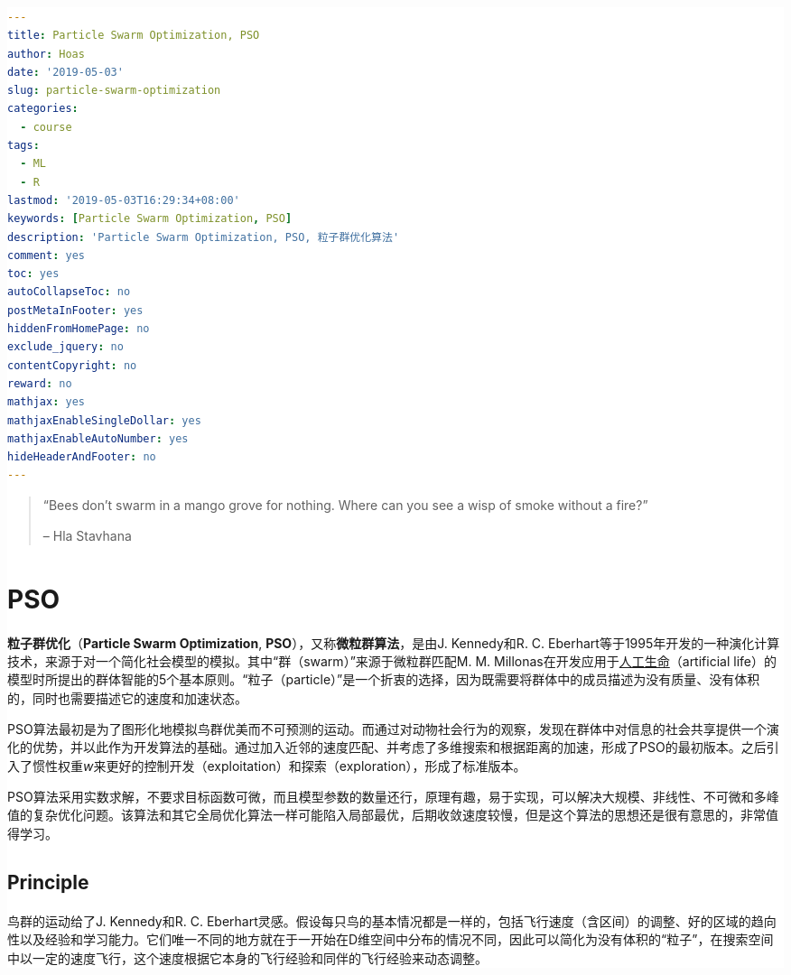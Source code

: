 ```yaml
---
title: Particle Swarm Optimization, PSO
author: Hoas
date: '2019-05-03'
slug: particle-swarm-optimization
categories:
  - course
tags:
  - ML
  - R
lastmod: '2019-05-03T16:29:34+08:00'
keywords: [Particle Swarm Optimization, PSO]
description: 'Particle Swarm Optimization, PSO, 粒子群优化算法'
comment: yes
toc: yes
autoCollapseToc: no
postMetaInFooter: yes
hiddenFromHomePage: no
exclude_jquery: no
contentCopyright: no
reward: no
mathjax: yes
mathjaxEnableSingleDollar: yes
mathjaxEnableAutoNumber: yes
hideHeaderAndFooter: no
---
```


> “Bees don’t swarm in a mango grove for nothing. Where can you see a wisp of smoke without a fire?”            
>
> – Hla Stavhana

# PSO

**粒子群优化**（**Particle Swarm Optimization**, **PSO**），又称**微粒群算法**，是由J. Kennedy和R. C. Eberhart等于1995年开发的一种演化计算技术，来源于对一个简化社会模型的模拟。其中“群（swarm）”来源于微粒群匹配M. M. Millonas在开发应用于[人工生命](https://zh.wikipedia.org/wiki/%E4%BA%BA%E5%B7%A5%E7%94%9F%E5%91%BD)（artificial life）的模型时所提出的群体智能的5个基本原则。“粒子（particle）”是一个折衷的选择，因为既需要将群体中的成员描述为没有质量、没有体积的，同时也需要描述它的速度和加速状态。

PSO算法最初是为了图形化地模拟鸟群优美而不可预测的运动。而通过对动物社会行为的观察，发现在群体中对信息的社会共享提供一个演化的优势，并以此作为开发算法的基础。通过加入近邻的速度匹配、并考虑了多维搜索和根据距离的加速，形成了PSO的最初版本。之后引入了惯性权重*w*来更好的控制开发（exploitation）和探索（exploration），形成了标准版本。

PSO算法采用实数求解，不要求目标函数可微，而且模型参数的数量还行，原理有趣，易于实现，可以解决大规模、非线性、不可微和多峰值的复杂优化问题。该算法和其它全局优化算法一样可能陷入局部最优，后期收敛速度较慢，但是这个算法的思想还是很有意思的，非常值得学习。

## Principle

鸟群的运动给了J. Kennedy和R. C. Eberhart灵感。假设每只鸟的基本情况都是一样的，包括飞行速度（含区间）的调整、好的区域的趋向性以及经验和学习能力。它们唯一不同的地方就在于一开始在D维空间中分布的情况不同，因此可以简化为没有体积的“粒子”，在搜索空间中以一定的速度飞行，这个速度根据它本身的飞行经验和同伴的飞行经验来动态调整。
